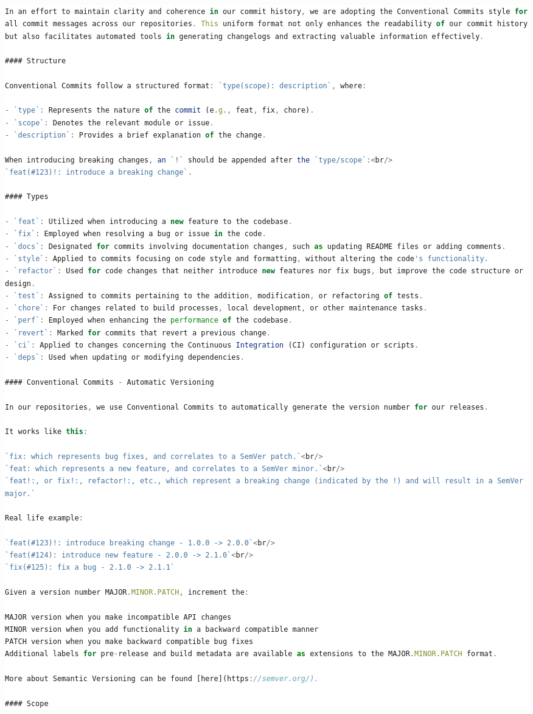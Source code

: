    ```js
In an effort to maintain clarity and coherence in our commit history, we are adopting the Conventional Commits style for all commit messages across our repositories. This uniform format not only enhances the readability of our commit history but also facilitates automated tools in generating changelogs and extracting valuable information effectively.

#### Structure

Conventional Commits follow a structured format: `type(scope): description`, where:

- `type`: Represents the nature of the commit (e.g., feat, fix, chore).
- `scope`: Denotes the relevant module or issue.
- `description`: Provides a brief explanation of the change.

When introducing breaking changes, an `!` should be appended after the `type/scope`:<br/>
`feat(#123)!: introduce a breaking change`.

#### Types

- `feat`: Utilized when introducing a new feature to the codebase.
- `fix`: Employed when resolving a bug or issue in the code.
- `docs`: Designated for commits involving documentation changes, such as updating README files or adding comments.
- `style`: Applied to commits focusing on code style and formatting, without altering the code's functionality.
- `refactor`: Used for code changes that neither introduce new features nor fix bugs, but improve the code structure or design.
- `test`: Assigned to commits pertaining to the addition, modification, or refactoring of tests.
- `chore`: For changes related to build processes, local development, or other maintenance tasks.
- `perf`: Employed when enhancing the performance of the codebase.
- `revert`: Marked for commits that revert a previous change.
- `ci`: Applied to changes concerning the Continuous Integration (CI) configuration or scripts.
- `deps`: Used when updating or modifying dependencies.

#### Conventional Commits - Automatic Versioning

In our repositories, we use Conventional Commits to automatically generate the version number for our releases.

It works like this:

`fix: which represents bug fixes, and correlates to a SemVer patch.`<br/>
`feat: which represents a new feature, and correlates to a SemVer minor.`<br/>
`feat!:, or fix!:, refactor!:, etc., which represent a breaking change (indicated by the !) and will result in a SemVer major.`

Real life example:

`feat(#123)!: introduce breaking change - 1.0.0 -> 2.0.0`<br/>
`feat(#124): introduce new feature - 2.0.0 -> 2.1.0`<br/>
`fix(#125): fix a bug - 2.1.0 -> 2.1.1`

Given a version number MAJOR.MINOR.PATCH, increment the:

MAJOR version when you make incompatible API changes
MINOR version when you add functionality in a backward compatible manner
PATCH version when you make backward compatible bug fixes
Additional labels for pre-release and build metadata are available as extensions to the MAJOR.MINOR.PATCH format.

More about Semantic Versioning can be found [here](https://semver.org/).

#### Scope

   ```